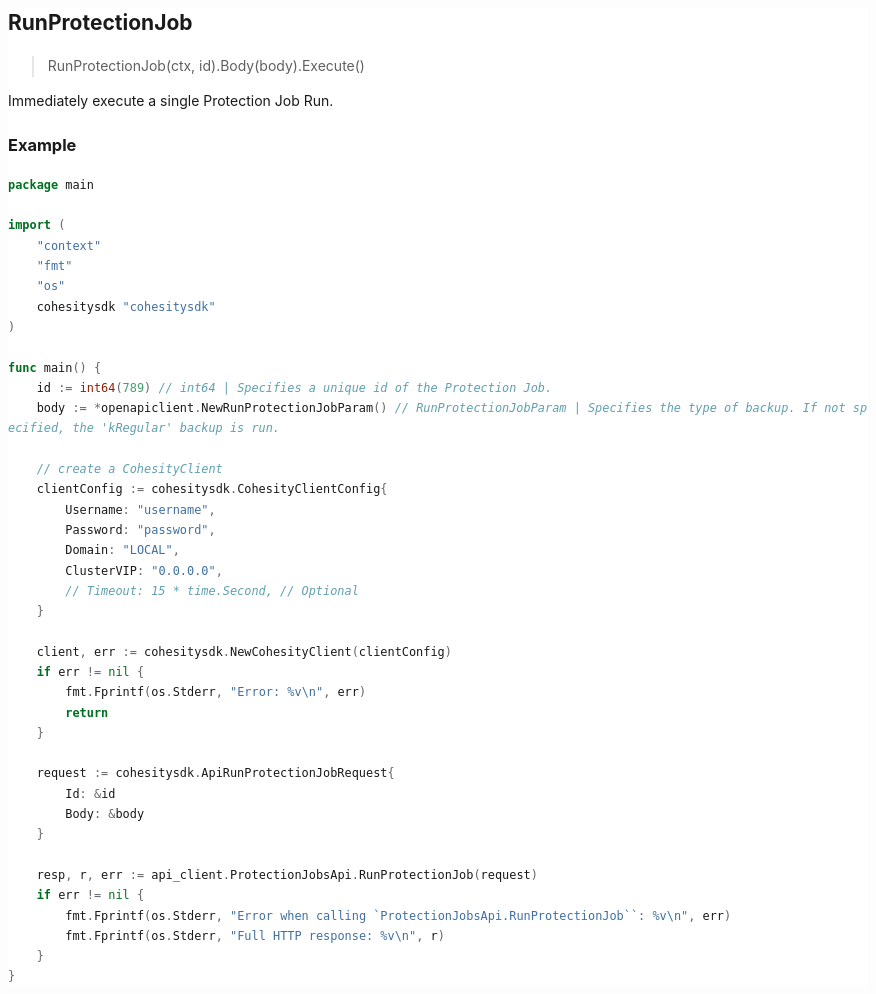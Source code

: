 
## RunProtectionJob

> RunProtectionJob(ctx, id).Body(body).Execute()

Immediately execute a single Protection Job Run.



### Example

```go
package main

import (
    "context"
    "fmt"
    "os"
    cohesitysdk "cohesitysdk"
)

func main() {
    id := int64(789) // int64 | Specifies a unique id of the Protection Job.
    body := *openapiclient.NewRunProtectionJobParam() // RunProtectionJobParam | Specifies the type of backup. If not specified, the 'kRegular' backup is run.

    // create a CohesityClient
    clientConfig := cohesitysdk.CohesityClientConfig{
        Username: "username",
        Password: "password",
        Domain: "LOCAL",
        ClusterVIP: "0.0.0.0",
        // Timeout: 15 * time.Second, // Optional 
    }

    client, err := cohesitysdk.NewCohesityClient(clientConfig)
    if err != nil {
        fmt.Fprintf(os.Stderr, "Error: %v\n", err)
        return
    }

    request := cohesitysdk.ApiRunProtectionJobRequest{
        Id: &id
        Body: &body
    }

    resp, r, err := api_client.ProtectionJobsApi.RunProtectionJob(request)
    if err != nil {
        fmt.Fprintf(os.Stderr, "Error when calling `ProtectionJobsApi.RunProtectionJob``: %v\n", err)
        fmt.Fprintf(os.Stderr, "Full HTTP response: %v\n", r)
    }
}
```
